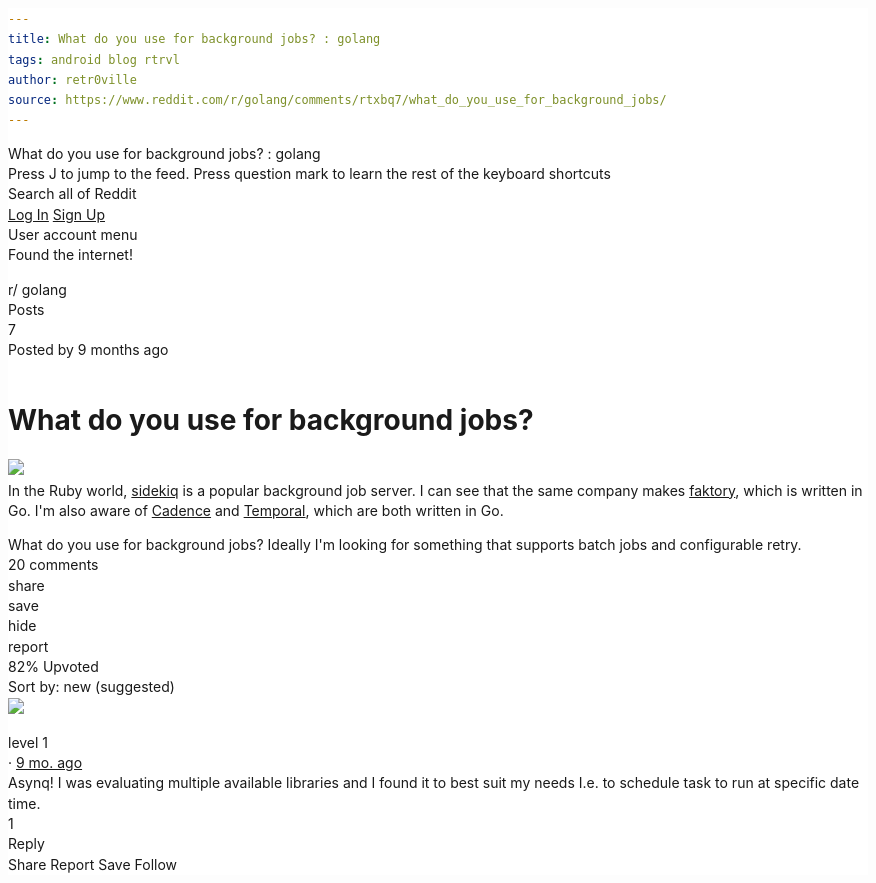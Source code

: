 ```yaml
---
title: What do you use for background jobs? : golang
tags: android blog rtrvl
author: retr0ville
source: https://www.reddit.com/r/golang/comments/rtxbq7/what_do_you_use_for_background_jobs/
---
```

What do you use for background jobs? : golang  
Press J to jump to the feed. Press question mark to learn the rest of the keyboard shortcuts  
Search all of Reddit  
[Log In](https://www.reddit.com/login/?dest=https%3A%2F%2Fwww.reddit.com%2Fr%2Fgolang%2Fcomments%2Frtxbq7%2Fwhat_do_you_use_for_background_jobs%2F) [Sign Up](https://www.reddit.com/register/?dest=https%3A%2F%2Fwww.reddit.com%2Fr%2Fgolang%2Fcomments%2Frtxbq7%2Fwhat_do_you_use_for_background_jobs%2F)  
User account menu  
Found the internet!  

r/ golang  
Posts  
7  
Posted by 9 months ago  

What do you use for background jobs?
====================================

![](https://www.redditstatic.com/desktop2x/img/renderTimingPixel.png)  
In the Ruby world, [sidekiq](https://sidekiq.org) is a popular background job server. I can see that the same company makes [faktory](https://contribsys.com/faktory/), which is written in Go. I'm also aware of [Cadence](https://github.com/uber/cadence) and [Temporal](https://temporal.io), which are both written in Go.

What do you use for background jobs? Ideally I'm looking for something that supports batch jobs and configurable retry.  
20 comments  
share  
save  
hide  
report  
82% Upvoted  
Sort by: new (suggested)  
![](https://www.redditstatic.com/desktop2x/img/renderTimingPixel.png)

level 1  
· [9 mo. ago](https://www.reddit.com/r/golang/comments/rtxbq7/comment/hr6ucmo/?utm_source=reddit&utm_medium=web2x&context=3)  
Asynq! I was evaluating multiple available libraries and I found it to best suit my needs I.e. to schedule task to run at specific date time.  
1  
Reply  
Share
Report Save Follow  
